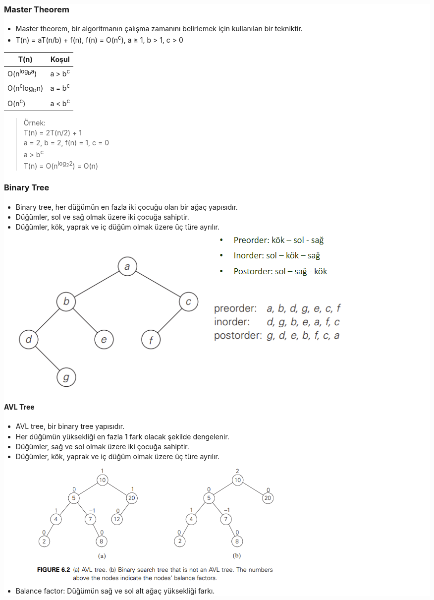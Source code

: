 ### Master Theorem
- Master theorem, bir algoritmanın çalışma zamanını belirlemek için kullanılan bir tekniktir.
- T(n) = aT(n/b) + f(n), f(n) = O(n<sup>c</sup>), a ≥ 1, b > 1, c > 0

|T(n)|Koşul|
|-|-|
|O(n<sup>log<sub>b</sub>a</sup>)|a > b<sup>c</sup>|
|O(n<sup>c</sup>log<sub>b</sub>n)|a = b<sup>c</sup>|
|O(n<sup>c</sup>)|a < b<sup>c</sup>|
> Örnek:\
> T(n) = 2T(n/2) + 1\
> a = 2, b = 2, f(n) = 1, c = 0\
> a > b<sup>c</sup>\
> T(n) = O(n<sup>log<sub>2</sub>2</sup>) = O(n)

### Binary Tree
- Binary tree, her düğümün en fazla iki çocuğu olan bir ağaç yapısıdır.
- Düğümler, sol ve sağ olmak üzere iki çocuğa sahiptir.
- Düğümler, kök, yaprak ve iç düğüm olmak üzere üç türe ayrılır.
![alt text](Alg\Images\binarytree.png)

#### AVL Tree
- AVL tree, bir binary tree yapısıdır.
- Her düğümün yüksekliği en fazla 1 fark olacak şekilde dengelenir.
- Düğümler, sağ ve sol olmak üzere iki çocuğa sahiptir.
- Düğümler, kök, yaprak ve iç düğüm olmak üzere üç türe ayrılır.
![alt text](Alg\Images\avltree.png)
- Balance factor: Düğümün sağ ve sol alt ağaç yüksekliği farkı.
